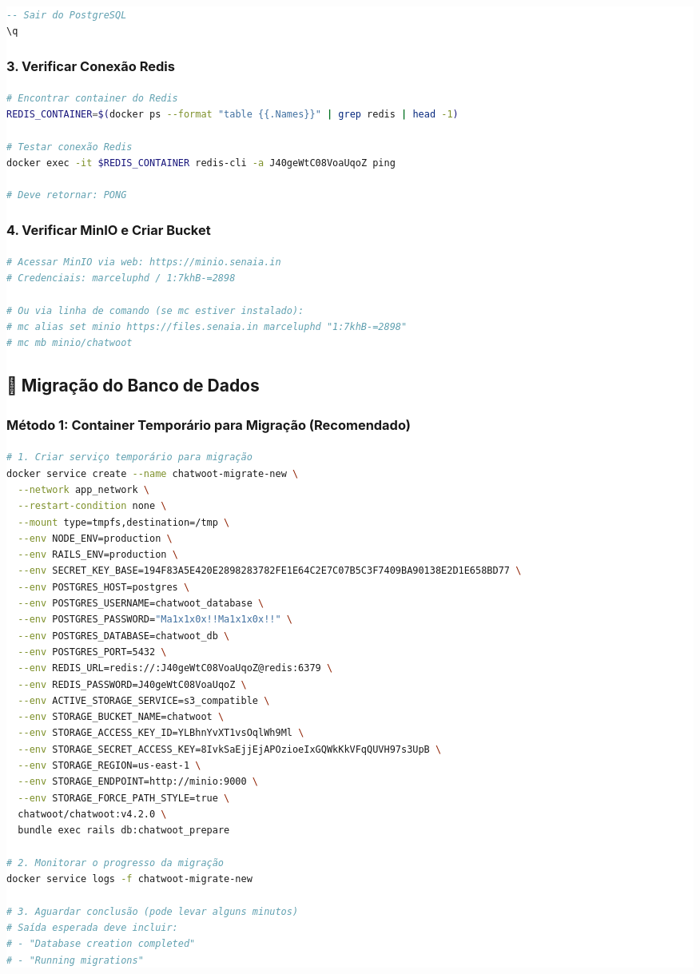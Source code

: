 ```sql
-- Sair do PostgreSQL
\q
```

### 3. Verificar Conexão Redis
```bash
# Encontrar container do Redis
REDIS_CONTAINER=$(docker ps --format "table {{.Names}}" | grep redis | head -1)

# Testar conexão Redis
docker exec -it $REDIS_CONTAINER redis-cli -a J40geWtC08VoaUqoZ ping

# Deve retornar: PONG
```

### 4. Verificar MinIO e Criar Bucket
```bash
# Acessar MinIO via web: https://minio.senaia.in
# Credenciais: marceluphd / 1:7khB-=2898

# Ou via linha de comando (se mc estiver instalado):
# mc alias set minio https://files.senaia.in marceluphd "1:7khB-=2898"
# mc mb minio/chatwoot
```

## 🚀 Migração do Banco de Dados

### Método 1: Container Temporário para Migração (Recomendado)

```bash
# 1. Criar serviço temporário para migração
docker service create --name chatwoot-migrate-new \
  --network app_network \
  --restart-condition none \
  --mount type=tmpfs,destination=/tmp \
  --env NODE_ENV=production \
  --env RAILS_ENV=production \
  --env SECRET_KEY_BASE=194F83A5E420E2898283782FE1E64C2E7C07B5C3F7409BA90138E2D1E658BD77 \
  --env POSTGRES_HOST=postgres \
  --env POSTGRES_USERNAME=chatwoot_database \
  --env POSTGRES_PASSWORD="Ma1x1x0x!!Ma1x1x0x!!" \
  --env POSTGRES_DATABASE=chatwoot_db \
  --env POSTGRES_PORT=5432 \
  --env REDIS_URL=redis://:J40geWtC08VoaUqoZ@redis:6379 \
  --env REDIS_PASSWORD=J40geWtC08VoaUqoZ \
  --env ACTIVE_STORAGE_SERVICE=s3_compatible \
  --env STORAGE_BUCKET_NAME=chatwoot \
  --env STORAGE_ACCESS_KEY_ID=YLBhnYvXT1vsOqlWh9Ml \
  --env STORAGE_SECRET_ACCESS_KEY=8IvkSaEjjEjAPOzioeIxGQWkKkVFqQUVH97s3UpB \
  --env STORAGE_REGION=us-east-1 \
  --env STORAGE_ENDPOINT=http://minio:9000 \
  --env STORAGE_FORCE_PATH_STYLE=true \
  chatwoot/chatwoot:v4.2.0 \
  bundle exec rails db:chatwoot_prepare

# 2. Monitorar o progresso da migração
docker service logs -f chatwoot-migrate-new

# 3. Aguardar conclusão (pode levar alguns minutos)
# Saída esperada deve incluir:
# - "Database creation completed"
# - "Running migrations"
```